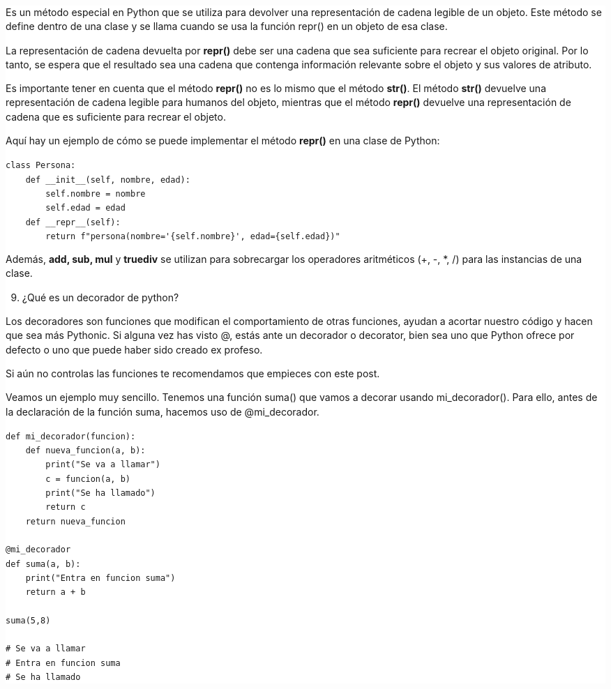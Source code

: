 Es un método especial en Python que se utiliza para devolver una representación de cadena legible de un objeto. Este método se define dentro de una clase y se llama cuando se usa la función repr() en un objeto de esa clase.

La representación de cadena devuelta por **__repr__()** debe ser una cadena que sea suficiente para recrear el objeto original. Por lo tanto, se espera que el resultado sea una cadena que contenga información relevante sobre el objeto y sus valores de atributo.

Es importante tener en cuenta que el método **__repr__()** no es lo mismo que el método **__str__()**. El método **__str__()** devuelve una representación de cadena legible para humanos del objeto, mientras que el método **__repr__()** devuelve una representación de cadena que es suficiente para recrear el objeto.

Aquí hay un ejemplo de cómo se puede implementar el método **__repr__()** en una clase de Python:

~~~
class Persona:
	def __init__(self, nombre, edad):
		self.nombre = nombre
		self.edad = edad
	def __repr__(self):
		return f"persona(nombre='{self.nombre}', edad={self.edad})"

~~~

Además, **__add__, __sub__, __mul__** y **__truediv__** se utilizan para sobrecargar los operadores aritméticos (+, -, *, /) para las instancias de una clase.

9. ¿Qué es un decorador de python?

Los decoradores son funciones que modifican el comportamiento de otras funciones, ayudan a acortar nuestro código y hacen que sea más Pythonic. Si alguna vez has visto @, estás ante un decorador o decorator, bien sea uno que Python ofrece por defecto o uno que puede haber sido creado ex profeso.

Si aún no controlas las funciones te recomendamos que empieces con este post.

Veamos un ejemplo muy sencillo. Tenemos una función suma() que vamos a decorar usando mi_decorador(). Para ello, antes de la declaración de la función suma, hacemos uso de @mi_decorador.
~~~
def mi_decorador(funcion):
    def nueva_funcion(a, b):
        print("Se va a llamar")
        c = funcion(a, b)
        print("Se ha llamado")
        return c
    return nueva_funcion

@mi_decorador
def suma(a, b):
    print("Entra en funcion suma")
    return a + b

suma(5,8)

# Se va a llamar
# Entra en funcion suma
# Se ha llamado
~~~
